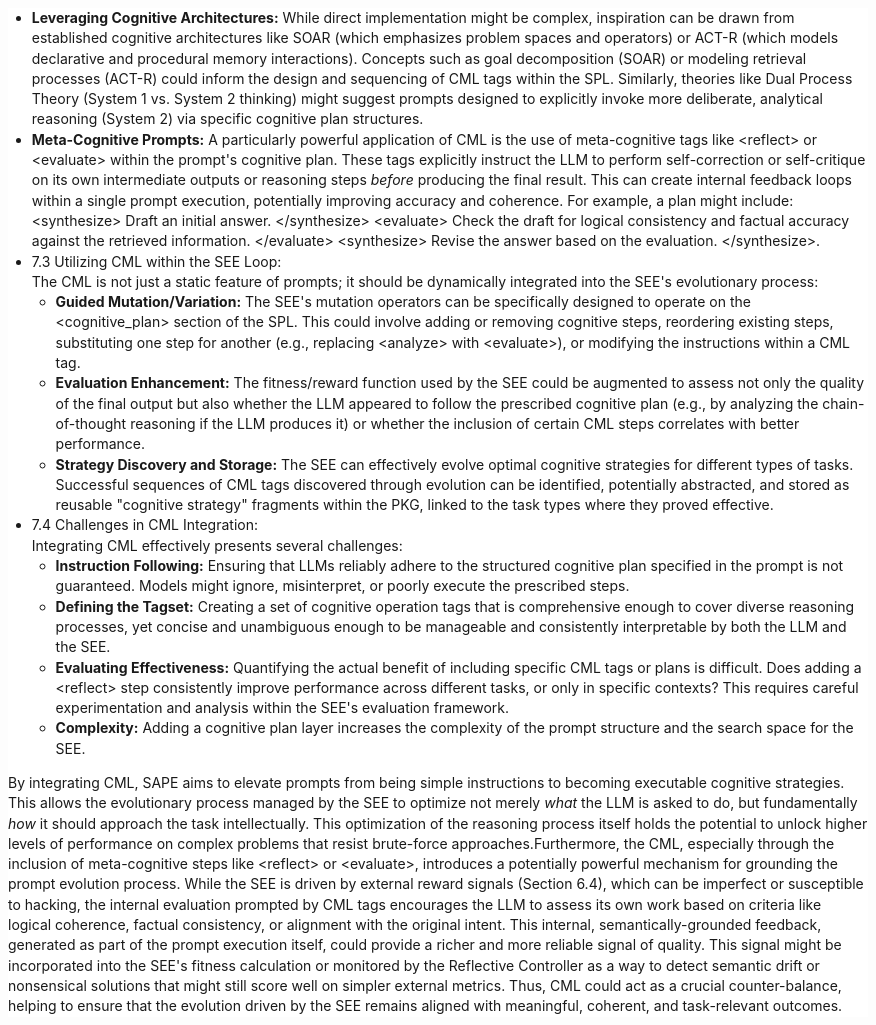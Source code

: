   * **Leveraging Cognitive Architectures:** While direct implementation might be complex, inspiration can be drawn from established cognitive architectures like SOAR (which emphasizes problem spaces and operators) or ACT-R (which models declarative and procedural memory interactions). Concepts such as goal decomposition (SOAR) or modeling retrieval processes (ACT-R) could inform the design and sequencing of CML tags within the SPL. Similarly, theories like Dual Process Theory (System 1 vs. System 2 thinking) might suggest prompts designed to explicitly invoke more deliberate, analytical reasoning (System 2\) via specific cognitive plan structures.  
  * **Meta-Cognitive Prompts:** A particularly powerful application of CML is the use of meta-cognitive tags like \<reflect\> or \<evaluate\> within the prompt's cognitive plan. These tags explicitly instruct the LLM to perform self-correction or self-critique on its own intermediate outputs or reasoning steps *before* producing the final result. This can create internal feedback loops within a single prompt execution, potentially improving accuracy and coherence. For example, a plan might include: \<synthesize\> Draft an initial answer. \</synthesize\> \<evaluate\> Check the draft for logical consistency and factual accuracy against the retrieved information. \</evaluate\> \<synthesize\> Revise the answer based on the evaluation. \</synthesize\>.  
* 7.3 Utilizing CML within the SEE Loop:  
  The CML is not just a static feature of prompts; it should be dynamically integrated into the SEE's evolutionary process:  
  * **Guided Mutation/Variation:** The SEE's mutation operators can be specifically designed to operate on the \<cognitive\_plan\> section of the SPL. This could involve adding or removing cognitive steps, reordering existing steps, substituting one step for another (e.g., replacing \<analyze\> with \<evaluate\>), or modifying the instructions within a CML tag.  
  * **Evaluation Enhancement:** The fitness/reward function used by the SEE could be augmented to assess not only the quality of the final output but also whether the LLM appeared to follow the prescribed cognitive plan (e.g., by analyzing the chain-of-thought reasoning if the LLM produces it) or whether the inclusion of certain CML steps correlates with better performance.  
  * **Strategy Discovery and Storage:** The SEE can effectively evolve optimal cognitive strategies for different types of tasks. Successful sequences of CML tags discovered through evolution can be identified, potentially abstracted, and stored as reusable "cognitive strategy" fragments within the PKG, linked to the task types where they proved effective.  
* 7.4 Challenges in CML Integration:  
  Integrating CML effectively presents several challenges:  
  * **Instruction Following:** Ensuring that LLMs reliably adhere to the structured cognitive plan specified in the prompt is not guaranteed. Models might ignore, misinterpret, or poorly execute the prescribed steps.  
  * **Defining the Tagset:** Creating a set of cognitive operation tags that is comprehensive enough to cover diverse reasoning processes, yet concise and unambiguous enough to be manageable and consistently interpretable by both the LLM and the SEE.  
  * **Evaluating Effectiveness:** Quantifying the actual benefit of including specific CML tags or plans is difficult. Does adding a \<reflect\> step consistently improve performance across different tasks, or only in specific contexts? This requires careful experimentation and analysis within the SEE's evaluation framework.  
  * **Complexity:** Adding a cognitive plan layer increases the complexity of the prompt structure and the search space for the SEE.

By integrating CML, SAPE aims to elevate prompts from being simple instructions to becoming executable cognitive strategies. This allows the evolutionary process managed by the SEE to optimize not merely *what* the LLM is asked to do, but fundamentally *how* it should approach the task intellectually. This optimization of the reasoning process itself holds the potential to unlock higher levels of performance on complex problems that resist brute-force approaches.Furthermore, the CML, especially through the inclusion of meta-cognitive steps like \<reflect\> or \<evaluate\>, introduces a potentially powerful mechanism for grounding the prompt evolution process. While the SEE is driven by external reward signals (Section 6.4), which can be imperfect or susceptible to hacking, the internal evaluation prompted by CML tags encourages the LLM to assess its own work based on criteria like logical coherence, factual consistency, or alignment with the original intent. This internal, semantically-grounded feedback, generated as part of the prompt execution itself, could provide a richer and more reliable signal of quality. This signal might be incorporated into the SEE's fitness calculation or monitored by the Reflective Controller as a way to detect semantic drift or nonsensical solutions that might still score well on simpler external metrics. Thus, CML could act as a crucial counter-balance, helping to ensure that the evolution driven by the SEE remains aligned with meaningful, coherent, and task-relevant outcomes.
